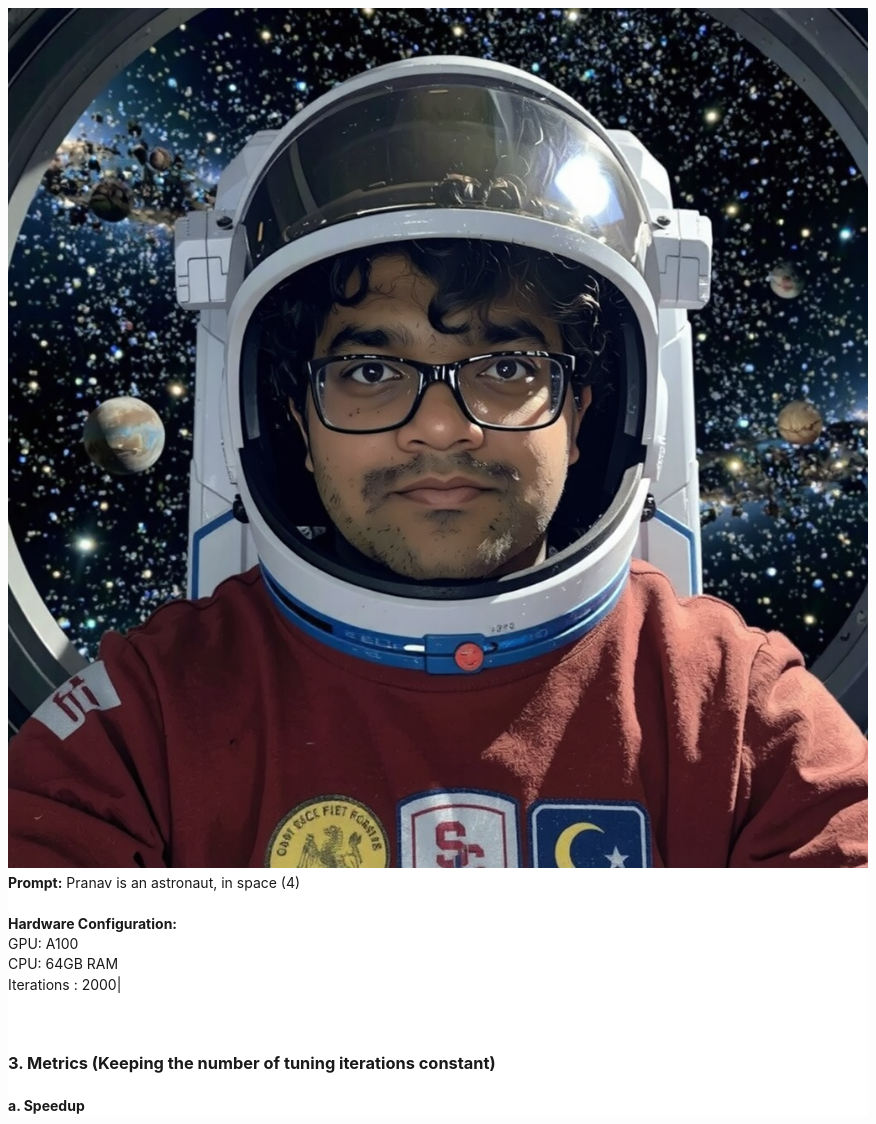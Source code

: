 <img width="1604" alt="screen shot 2017-08-07 at 12 18 15 pm" src="inference_output/output_infer_space_a100_64_2000s.png"> <b>Prompt:</b> Pranav is an astronaut, in space (4) <br/><br/> <b> Hardware Configuration:</b> <br/> GPU: A100 <br/> CPU: 64GB RAM <br/> Iterations : 2000|

<br>

### 3. Metrics (Keeping the number of tuning iterations constant)

#### a. Speedup
